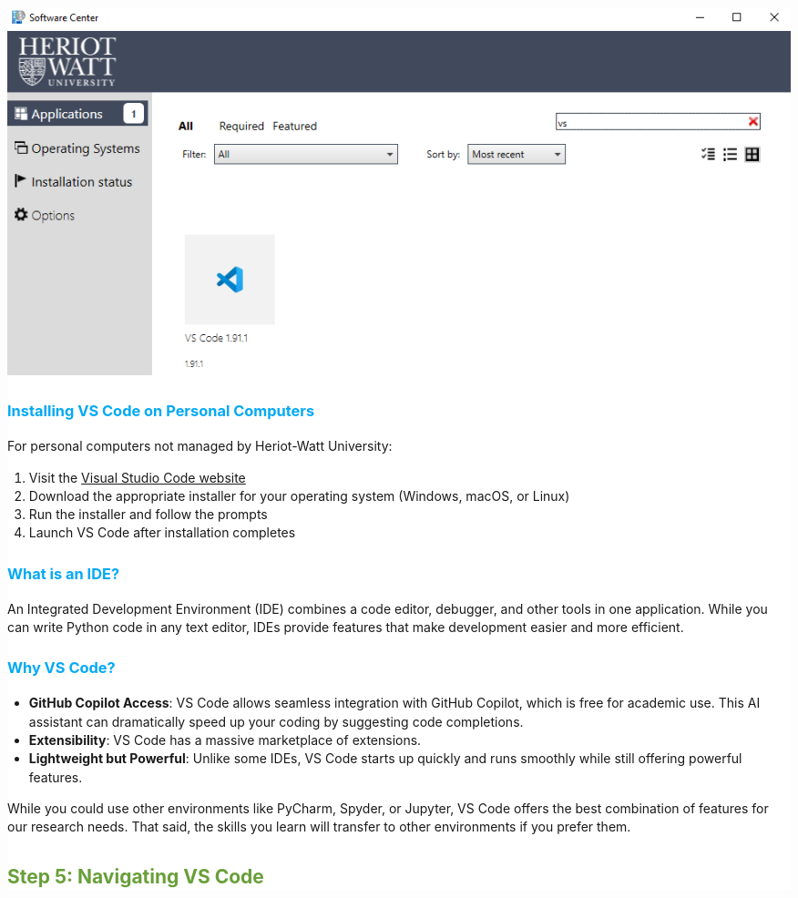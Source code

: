 ![VS Code in Software Centre](/resources/images/software-centre-vscode.png)

### <span style="color:#03A9F4">Installing VS Code on Personal Computers</span>
For personal computers not managed by Heriot-Watt University:
1. Visit the [Visual Studio Code website](https://code.visualstudio.com/)
2. Download the appropriate installer for your operating system (Windows, macOS, or Linux)
3. Run the installer and follow the prompts
4. Launch VS Code after installation completes

### <span style="color:#03A9F4">What is an IDE?</span>
An Integrated Development Environment (IDE) combines a code editor, debugger, and other tools in one application. While you can write Python code in any text editor, IDEs provide features that make development easier and more efficient.

### <span style="color:#03A9F4">Why VS Code?</span>

- **GitHub Copilot Access**: VS Code allows seamless integration with GitHub Copilot, which is free for academic use. This AI assistant can dramatically speed up your coding by suggesting code completions.
- **Extensibility**: VS Code has a massive marketplace of extensions.
- **Lightweight but Powerful**: Unlike some IDEs, VS Code starts up quickly and runs smoothly while still offering powerful features.

While you could use other environments like PyCharm, Spyder, or Jupyter, VS Code offers the best combination of features for our research needs. That said, the skills you learn will transfer to other environments if you prefer them.

## <span style="color:#689F38">Step 5: Navigating VS Code</span>
